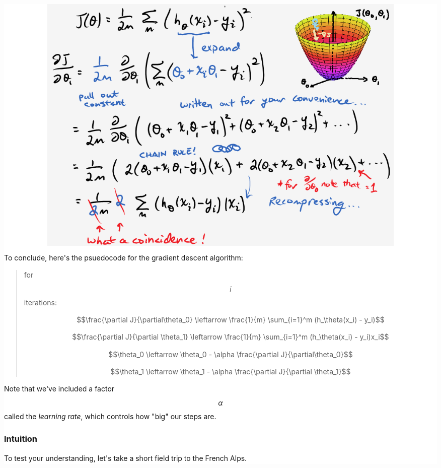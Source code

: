 <img style="display: block; margin: 0 auto; height: 480px" src="/assets/images/grad_descent_2.png">

To conclude, here's the psuedocode for the gradient descent algorithm: 
<a name="algorithm"></a>
>for $$i$$ iterations: 
>
>$$\frac{\partial J}{\partial\theta_0} \leftarrow \frac{1}{m} \sum_{i=1}^m (h_\theta(x_i) - y_i)$$
>
>$$\frac{\partial J}{\partial \theta_1} \leftarrow \frac{1}{m} \sum_{i=1}^m (h_\theta(x_i) - y_i)x_i$$
>
>$$\theta_0 \leftarrow \theta_0 - \alpha \frac{\partial J}{\partial\theta_0}$$
>
>$$\theta_1 \leftarrow \theta_1 - \alpha \frac{\partial J}{\partial \theta_1}$$

Note that we've included a factor $$\alpha$$ called the *learning rate*, which controls how "big" our steps are.

### Intuition 
To test your understanding, let's take a short field trip to the French Alps. 
<div style="text-align: center"><iframe src="https://www.google.com/maps/embed?pb=!1m0!4v1507448209620!6m8!1m7!1sxveCv-9TE4YXuYVd7q3AEg!2m2!1d44.34113458961325!2d6.857884756335238!3f135.90640697364665!4f-46.35339039307856!5f0.7820865974627469" width="760" height="500" frameborder="0" style="border:0" allowfullscreen></iframe></div>
<div style="text-align: center"><iframe src="https://docs.google.com/forms/d/e/1FAIpQLScKG5EJ7nHT4l0XBgXKg23RGm7yb8ugO3eLkIivLJsxHNN5kg/viewform?embedded=true" width="760" height="500" frameborder="0" marginheight="0" marginwidth="0">Loading...</iframe></div>
